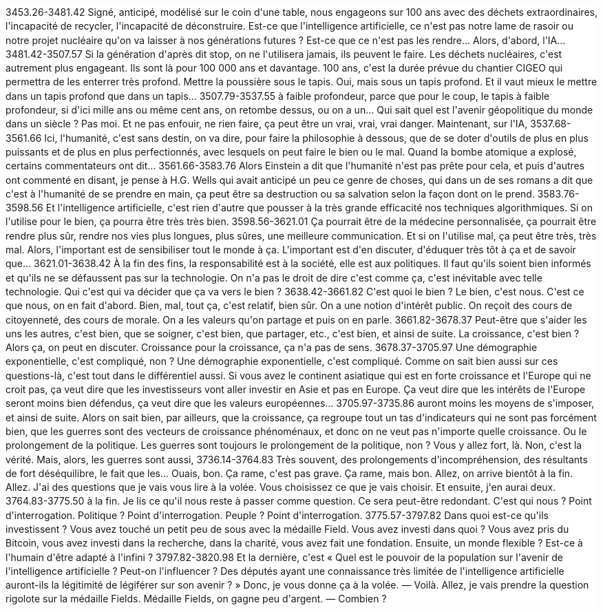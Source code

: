 3453.26-3481.42   Signé, anticipé, modélisé sur le coin d'une table, nous engageons sur 100 ans avec des déchets extraordinaires, l'incapacité de recycler, l'incapacité de déconstruire. Est-ce que l'intelligence artificielle, ce n'est pas notre lame de rasoir ou notre projet nucléaire qu'on va laisser à nos générations futures ? Est-ce que ce n'est pas les rendre... Alors, d'abord, l'IA...
3481.42-3507.57   Si la génération d'après dit stop, on ne l'utilisera jamais, ils peuvent le faire. Les déchets nucléaires, c'est autrement plus engageant. Ils sont là pour 100 000 ans et davantage. 100 ans, c'est la durée prévue du chantier CIGEO qui permettra de les enterrer très profond. Mettre la poussière sous le tapis. Oui, mais sous un tapis profond. Et il vaut mieux le mettre dans un tapis profond que dans un tapis...
3507.79-3537.55   à faible profondeur, parce que pour le coup, le tapis à faible profondeur, si d'ici mille ans ou même cent ans, on retombe dessus, ou on a un... Qui sait quel est l'avenir géopolitique du monde dans un siècle ? Pas moi. Et ne pas enfouir, ne rien faire, ça peut être un vrai, vrai, vrai danger. Maintenant, sur l'IA,
3537.68-3561.66   Ici, l'humanité, c'est sans destin, on va dire, pour faire la philosophie à dessous, que de se doter d'outils de plus en plus puissants et de plus en plus perfectionnés, avec lesquels on peut faire le bien ou le mal. Quand la bombe atomique a explosé, certains commentateurs ont dit...
3561.66-3583.76   Alors Einstein a dit que l'humanité n'est pas prête pour cela, et puis d'autres ont commenté en disant, je pense à H.G. Wells qui avait anticipé un peu ce genre de choses, qui dans un de ses romans a dit que c'est à l'humanité de se prendre en main, ça peut être sa destruction ou sa salvation selon la façon dont on le prend.
3583.76-3598.56   Et l'intelligence artificielle, c'est rien d'autre que pousser à la très grande efficacité nos techniques algorithmiques. Si on l'utilise pour le bien, ça pourra être très très bien.
3598.56-3621.01   Ça pourrait être de la médecine personnalisée, ça pourrait être rendre plus sûr, rendre nos vies plus longues, plus sûres, une meilleure communication. Et si on l'utilise mal, ça peut être très, très mal. Alors, l'important est de sensibiliser tout le monde à ça. L'important est d'en discuter, d'éduquer très tôt à ça et de savoir que...
3621.01-3638.42   À la fin des fins, la responsabilité est à la société, elle est aux politiques. Il faut qu'ils soient bien informés et qu'ils ne se défaussent pas sur la technologie. On n'a pas le droit de dire c'est comme ça, c'est inévitable avec telle technologie. Qui c'est qui va décider que ça va vers le bien ?
3638.42-3661.82   C'est quoi le bien ? Le bien, c'est nous. C'est ce que nous, on en fait d'abord. Bien, mal, tout ça, c'est relatif, bien sûr. On a une notion d'intérêt public. On reçoit des cours de citoyenneté, des cours de morale. On a les valeurs qu'on partage et puis on en parle.
3661.82-3678.37   Peut-être que s'aider les uns les autres, c'est bien, que se soigner, c'est bien, que partager, etc., c'est bien, et ainsi de suite. La croissance, c'est bien ? Alors ça, on peut en discuter. Croissance pour la croissance, ça n'a pas de sens.
3678.37-3705.97   Une démographie exponentielle, c'est compliqué, non ? Une démographie exponentielle, c'est compliqué. Comme on sait bien aussi sur ces questions-là, c'est tout dans le différentiel aussi. Si vous avez le continent asiatique qui est en forte croissance et l'Europe qui ne croit pas, ça veut dire que les investisseurs vont aller investir en Asie et pas en Europe. Ça veut dire que les intérêts de l'Europe seront moins bien défendus, ça veut dire que les valeurs européennes...
3705.97-3735.86   auront moins les moyens de s'imposer, et ainsi de suite. Alors on sait bien, par ailleurs, que la croissance, ça regroupe tout un tas d'indicateurs qui ne sont pas forcément bien, que les guerres sont des vecteurs de croissance phénoménaux, et donc on ne veut pas n'importe quelle croissance. Ou le prolongement de la politique. Les guerres sont toujours le prolongement de la politique, non ? Vous y allez fort, là. Non, c'est la vérité. Mais, alors, les guerres sont aussi,
3736.14-3764.83   Très souvent, des prolongements d'incompréhension, des résultants de fort déséquilibre, le fait que les... Ouais, bon. Ça rame, c'est pas grave. Ça rame, mais bon. Allez, on arrive bientôt à la fin. Allez. J'ai des questions que je vais vous lire à la volée. Vous choisissez ce que je vais choisir. Et ensuite, j'en aurai deux.
3764.83-3775.50   à la fin. Je lis ce qu'il nous reste à passer comme question. Ce sera peut-être redondant. C'est qui nous ? Point d'interrogation. Politique ? Point d'interrogation. Peuple ? Point d'interrogation.
3775.57-3797.82   Dans quoi est-ce qu'ils investissent ? Vous avez touché un petit peu de sous avec la médaille Field. Vous avez investi dans quoi ? Vous avez pris du Bitcoin, vous avez investi dans la recherche, dans la charité, vous avez fait une fondation. Ensuite, un monde flexible ? Est-ce à l'humain d'être adapté à l'infini ?
3797.82-3820.98   Et la dernière, c'est « Quel est le pouvoir de la population sur l'avenir de l'intelligence artificielle ? Peut-on l'influencer ? Des députés ayant une connaissance très limitée de l'intelligence artificielle auront-ils la légitimité de légiférer sur son avenir ? » Donc, je vous donne ça à la volée. — Voilà. Allez, je vais prendre la question rigolote sur la médaille Fields. Médaille Fields, on gagne peu d'argent. — Combien ?